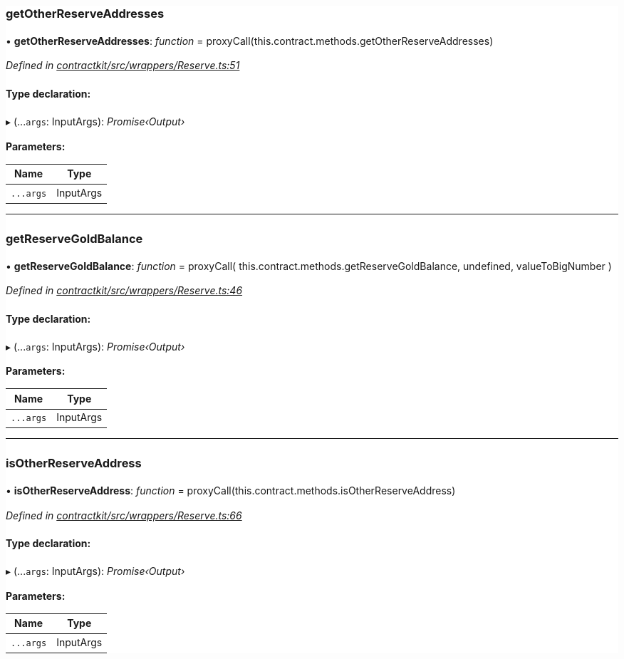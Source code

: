 ###  getOtherReserveAddresses

• **getOtherReserveAddresses**: *function* = proxyCall(this.contract.methods.getOtherReserveAddresses)

*Defined in [contractkit/src/wrappers/Reserve.ts:51](https://github.com/celo-org/celo-monorepo/blob/master/packages/contractkit/src/wrappers/Reserve.ts#L51)*

#### Type declaration:

▸ (...`args`: InputArgs): *Promise‹Output›*

**Parameters:**

Name | Type |
------ | ------ |
`...args` | InputArgs |

___

###  getReserveGoldBalance

• **getReserveGoldBalance**: *function* = proxyCall(
    this.contract.methods.getReserveGoldBalance,
    undefined,
    valueToBigNumber
  )

*Defined in [contractkit/src/wrappers/Reserve.ts:46](https://github.com/celo-org/celo-monorepo/blob/master/packages/contractkit/src/wrappers/Reserve.ts#L46)*

#### Type declaration:

▸ (...`args`: InputArgs): *Promise‹Output›*

**Parameters:**

Name | Type |
------ | ------ |
`...args` | InputArgs |

___

###  isOtherReserveAddress

• **isOtherReserveAddress**: *function* = proxyCall(this.contract.methods.isOtherReserveAddress)

*Defined in [contractkit/src/wrappers/Reserve.ts:66](https://github.com/celo-org/celo-monorepo/blob/master/packages/contractkit/src/wrappers/Reserve.ts#L66)*

#### Type declaration:

▸ (...`args`: InputArgs): *Promise‹Output›*

**Parameters:**

Name | Type |
------ | ------ |
`...args` | InputArgs |
